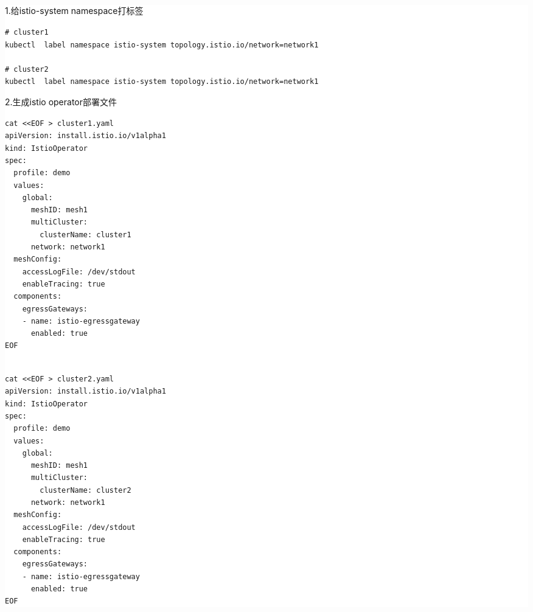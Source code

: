 1.给istio-system namespace打标签

```shell
# cluster1
kubectl  label namespace istio-system topology.istio.io/network=network1

# cluster2
kubectl  label namespace istio-system topology.istio.io/network=network1
```


2.生成istio operator部署文件

```shell
cat <<EOF > cluster1.yaml
apiVersion: install.istio.io/v1alpha1
kind: IstioOperator
spec:
  profile: demo
  values:
    global:
      meshID: mesh1
      multiCluster:
        clusterName: cluster1
      network: network1
  meshConfig:
    accessLogFile: /dev/stdout
    enableTracing: true
  components:
    egressGateways:
    - name: istio-egressgateway
      enabled: true
EOF
```

```shell

cat <<EOF > cluster2.yaml
apiVersion: install.istio.io/v1alpha1
kind: IstioOperator
spec:
  profile: demo
  values:
    global:
      meshID: mesh1
      multiCluster:
        clusterName: cluster2
      network: network1
  meshConfig:
    accessLogFile: /dev/stdout
    enableTracing: true
  components:
    egressGateways:
    - name: istio-egressgateway
      enabled: true
EOF

```
